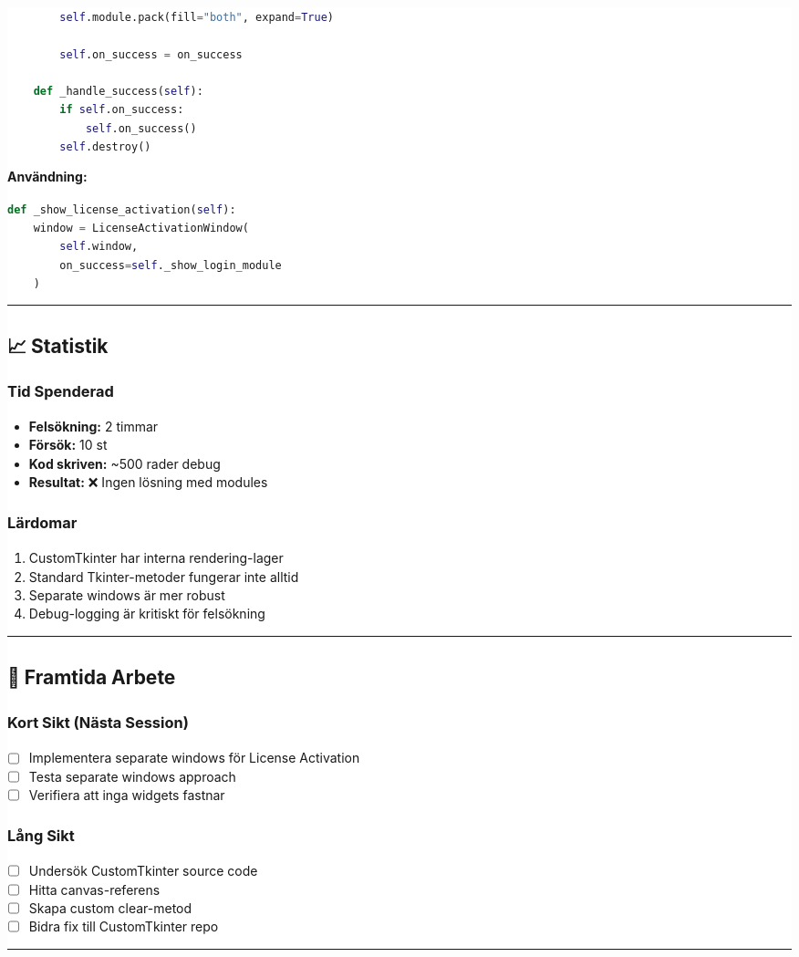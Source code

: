 ```python
        self.module.pack(fill="both", expand=True)
        
        self.on_success = on_success
    
    def _handle_success(self):
        if self.on_success:
            self.on_success()
        self.destroy()
```

**Användning:**

```python
def _show_license_activation(self):
    window = LicenseActivationWindow(
        self.window,
        on_success=self._show_login_module
    )
```

---

## 📈 Statistik

### Tid Spenderad
- **Felsökning:** 2 timmar
- **Försök:** 10 st
- **Kod skriven:** ~500 rader debug
- **Resultat:** ❌ Ingen lösning med modules

### Lärdomar
1. CustomTkinter har interna rendering-lager
2. Standard Tkinter-metoder fungerar inte alltid
3. Separate windows är mer robust
4. Debug-logging är kritiskt för felsökning

---

## 🔮 Framtida Arbete

### Kort Sikt (Nästa Session)
- [ ] Implementera separate windows för License Activation
- [ ] Testa separate windows approach
- [ ] Verifiera att inga widgets fastnar

### Lång Sikt
- [ ] Undersök CustomTkinter source code
- [ ] Hitta canvas-referens
- [ ] Skapa custom clear-metod
- [ ] Bidra fix till CustomTkinter repo

---